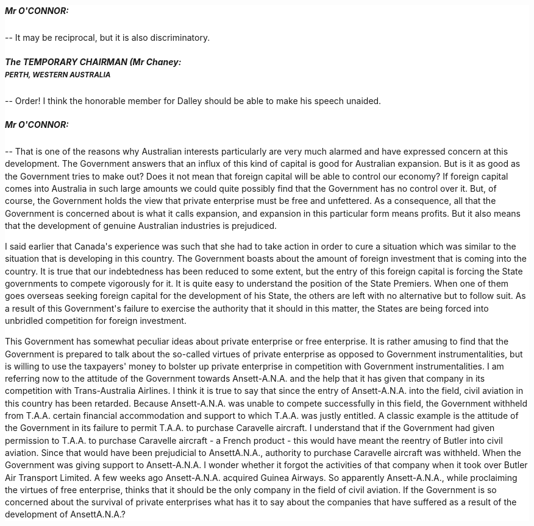 ##### Mr O'CONNOR:

-- It may be reciprocal, but it is also discriminatory. 

##### The TEMPORARY CHAIRMAN (Mr Chaney:<br><small class="text-muted">PERTH, WESTERN AUSTRALIA</small>

-- Order! I think the honorable member for Dalley should be able to make his speech unaided. 

##### Mr O'CONNOR:

-- That is one of the reasons why Australian interests particularly are very much alarmed and have expressed concern at this development. The Government answers that an influx of this kind of capital is good for Australian expansion. But is it as good as the Government tries to make out? Does it not mean that foreign capital will be able to control our economy? If foreign capital comes into Australia in such large amounts we could quite possibly find that the Government has no control over it. But, of course, the Government holds the view that private enterprise must be free and unfettered. As a consequence, all that the Government is concerned about is what it calls expansion, and expansion in this particular form means profits. But it also means that the development of genuine Australian industries is prejudiced. 

I said earlier that Canada's experience was such that she had to take action in order to cure a situation which was similar to the situation that is developing in this country. The Government boasts about the amount of foreign investment that is coming into the country. It is true that our indebtedness has been reduced to some extent, but the entry of this foreign capital is forcing the State governments to compete vigorously for it. It is quite easy to understand the position of the State Premiers. When one of them goes overseas seeking foreign capital for the development of his State, the others are left with no alternative but to follow suit. As a result of this Government's failure to exercise the authority that it should in this matter, the States are being forced into unbridled competition for foreign investment. 

This Government has somewhat peculiar ideas about private enterprise or free enterprise. It is rather amusing to find that the Government is prepared to talk about the so-called virtues of private enterprise as opposed to Government instrumentalities, but is willing to use the taxpayers' money to bolster up private enterprise in competition with Government instrumentalities. I am referring now to the attitude of the Government towards Ansett-A.N.A. and the help that it has given that company in its competition with Trans-Australia Airlines. I think it is true to say that since the entry of Ansett-A.N.A. into the field, civil aviation in this country has been retarded. Because Ansett-A.N.A. was unable to compete successfully in this field, the Government withheld from T.A.A. certain financial accommodation and support to which T.A.A. was justly entitled. A classic example is the attitude of the Government in its failure to permit T.A.A. to purchase Caravelle aircraft. I understand that if the Government had given permission to T.A.A. to purchase Caravelle aircraft - a French product - this would have meant the reentry of Butler into civil aviation. Since that would have been prejudicial to AnsettA.N.A., authority to purchase Caravelle aircraft was withheld. When the Government was giving support to Ansett-A.N.A. I wonder whether it forgot the activities of that company when it took over Butler Air Transport Limited. A few weeks ago Ansett-A.N.A. acquired Guinea Airways. So apparently Ansett-A.N.A., while proclaiming the virtues of free enterprise, thinks that it should be the only company in the field of civil aviation. If the Government is so concerned about the survival of private enterprises what has it to say about the companies that have suffered as a result of the development of AnsettA.N.A.? 
